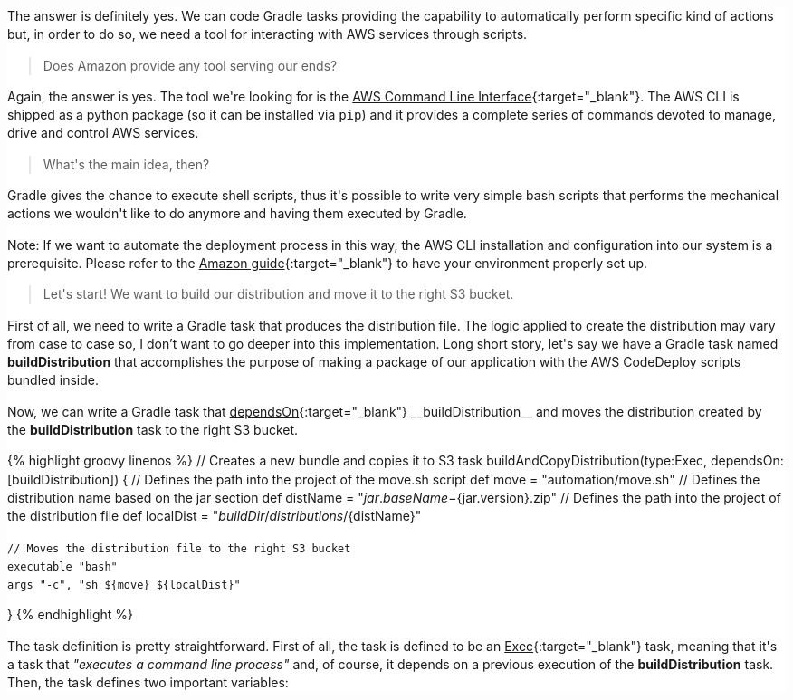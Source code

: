 The answer is definitely yes. We can code Gradle tasks providing the capability to automatically perform specific kind of actions but, in order to do so, we need a tool for interacting with AWS services through scripts.

> Does Amazon provide any tool serving our ends?

Again, the answer is yes. The tool we're looking for is the [AWS Command Line Interface](https://aws.amazon.com/cli){:target="_blank"}. The AWS CLI is shipped as a python package (so it can be installed via <tt>pip</tt>) and it provides a complete series of commands devoted to manage, drive and control AWS services.

> What's the main idea, then?

Gradle gives the chance to execute shell scripts, thus it's possible to write very simple bash scripts that performs the mechanical actions we wouldn't like to do anymore and having them executed by Gradle.

Note: If we want to automate the deployment process in this way, the AWS CLI installation and configuration into our system is a prerequisite. Please refer to the [Amazon guide](http://docs.aws.amazon.com/cli/latest/userguide/cli-chap-getting-set-up.html){:target="_blank"} to have your environment properly set up.

> Let's start! We want to build our distribution and move it to the right S3 bucket.

First of all, we need to write a Gradle task that produces the distribution file. The logic applied to create the distribution may vary from case to case so, I don’t want to go deeper into this implementation. Long short story, let's say we have a Gradle task named __buildDistribution__ that accomplishes the purpose of making a package of our application with the AWS CodeDeploy scripts bundled inside.

Now, we can write a Gradle task that [dependsOn](https://docs.gradle.org/current/dsl/org.gradle.api.Task.html#org.gradle.api.Task:dependsOn(java.lang.Object[])){:target="_blank"} __buildDistribution__ and moves the distribution created by the <strong>buildDistribution</strong> task to the right S3 bucket.

{% highlight groovy linenos %}
// Creates a new bundle and copies it to S3
task buildAndCopyDistribution(type:Exec, dependsOn: [buildDistribution]) {
    // Defines the path into the project of the move.sh script
    def move = "automation/move.sh"
    // Defines the distribution name based on the jar section
    def distName = "${jar.baseName}-${jar.version}.zip"
    // Defines the path into the project of the distribution file
    def localDist = "$buildDir/distributions/${distName}"

    // Moves the distribution file to the right S3 bucket
    executable "bash"
    args "-c", "sh ${move} ${localDist}"
}
{% endhighlight %}

The task definition is pretty straightforward. First of all, the task is defined to be an [Exec](https://docs.gradle.org/current/dsl/org.gradle.api.tasks.Exec.html){:target="_blank"} task, meaning that it's a task that *"executes a command line process"* and, of course, it depends on a previous execution of the __buildDistribution__ task. Then, the task defines two important variables:
